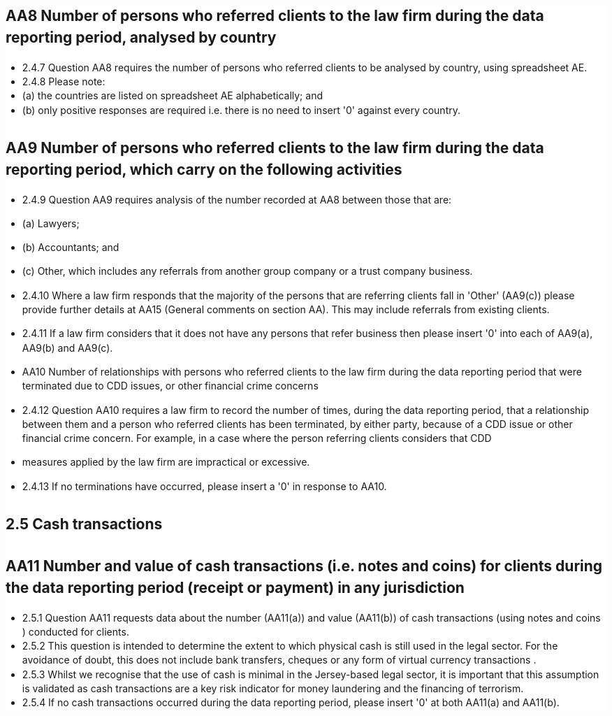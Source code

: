 ## AA8 Number of persons who referred clients to the law firm during the data reporting period, analysed by country

- 2.4.7 Question AA8 requires the number of persons who referred clients to be analysed by country, using spreadsheet AE.
- 2.4.8 Please note:
- (a) the countries are listed on spreadsheet AE alphabetically; and
- (b) only positive responses are required i.e. there is no need to insert '0' against every country.

## AA9 Number of persons who referred clients to the law firm during the data reporting period, which carry on the following activities

- 2.4.9 Question AA9 requires analysis of the number recorded at AA8 between those that are:
- (a) Lawyers;
- (b) Accountants; and
- (c) Other, which includes any referrals from another group company or a trust company business.

- 2.4.10 Where a law firm responds that the majority of the persons that are referring clients fall in 'Other' (AA9(c)) please provide further details at AA15 (General comments on section AA). This may include referrals from existing clients.
- 2.4.11 If a law firm considers that it does not have any persons that refer business then please insert '0' into each of AA9(a), AA9(b) and AA9(c).
- AA10 Number of relationships with persons who referred clients to the law firm during the data reporting period that were terminated due to CDD issues, or other financial crime concerns
- 2.4.12 Question AA10 requires a law firm to record the number of times, during the data reporting period, that a relationship between them and a person who referred clients has been terminated, by either party, because of a CDD issue or other financial crime concern. For example, in a case where the person referring clients considers that CDD
- measures applied by the law firm are impractical or excessive.
- 2.4.13 If no terminations have occurred, please insert a '0' in response to AA10.

## 2.5 Cash transactions

## AA11 Number and value of cash transactions (i.e. notes and coins) for clients during the data reporting period (receipt or payment) in any jurisdiction

- 2.5.1 Question AA11 requests data about the number (AA11(a)) and value (AA11(b)) of cash transactions (using notes and coins ) conducted for clients.
- 2.5.2 This question is intended to determine the extent to which physical cash is still used in the legal sector. For the avoidance of doubt, this does not include bank transfers, cheques or any form of virtual currency transactions .
- 2.5.3 Whilst we recognise that the use of cash is minimal in the Jersey-based legal sector, it is important that this assumption is validated as cash transactions are a key risk indicator for money laundering and the financing of terrorism.
- 2.5.4 If no cash transactions occurred during the data reporting period, please insert '0' at both AA11(a) and AA11(b).
